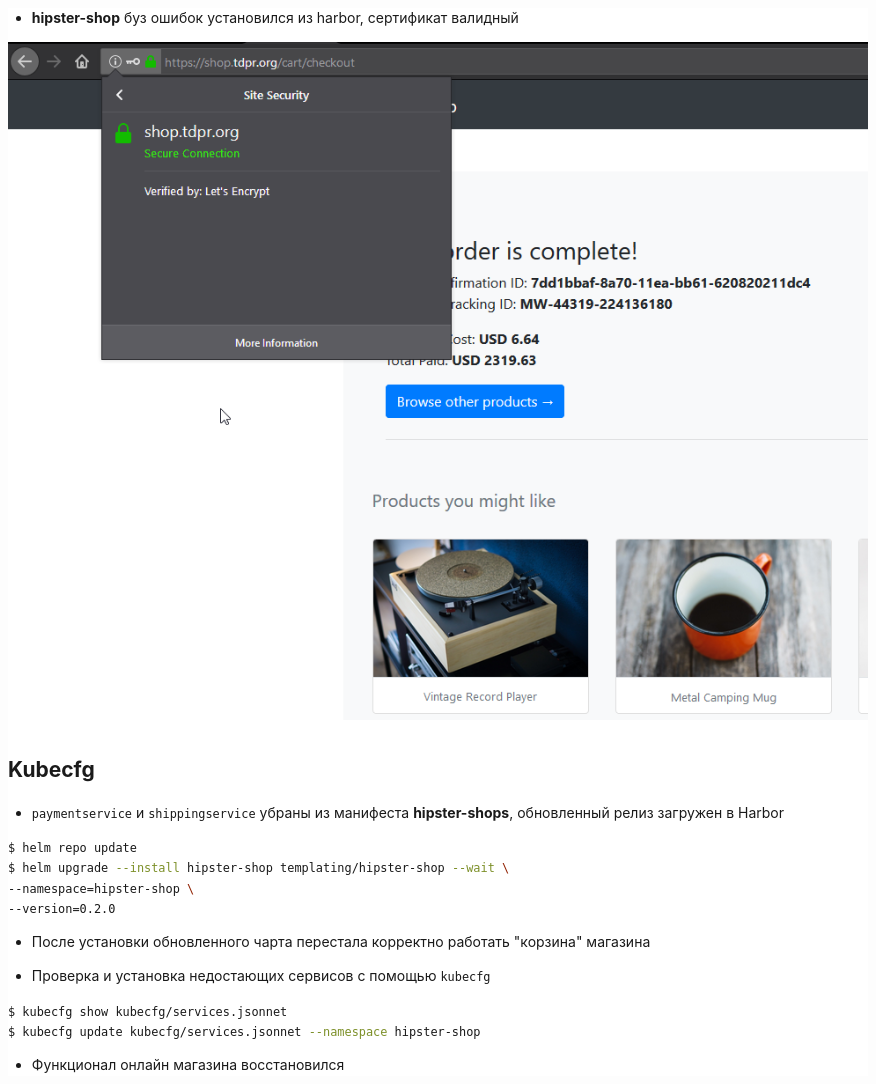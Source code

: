 - **hipster-shop** буз ошибок установился из harbor, сертификат валидный

![alt text](../img/shop_cert1.png "Hipster-Shop cert")

## Kubecfg

- `paymentservice` и `shippingservice` убраны из манифеста **hipster-shops**, обновленный релиз загружен в Harbor
```bash
$ helm repo update
$ helm upgrade --install hipster-shop templating/hipster-shop --wait \
--namespace=hipster-shop \
--version=0.2.0
```
- После установки обновленного чарта перестала корректно работать "корзина" магазина

- Проверка и установка недостающих сервисов с помощью `kubecfg`
```bash
$ kubecfg show kubecfg/services.jsonnet
$ kubecfg update kubecfg/services.jsonnet --namespace hipster-shop
```
- Функционал онлайн магазина восстановился

